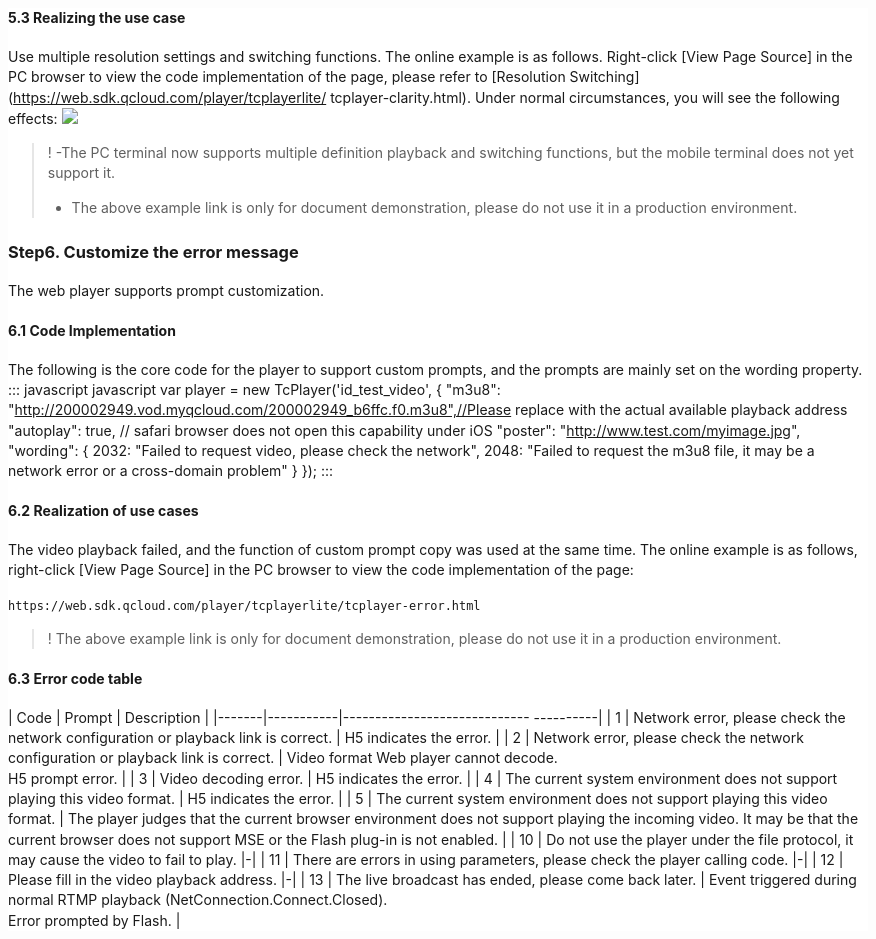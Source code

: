 #### 5.3 Realizing the use case
Use multiple resolution settings and switching functions. The online example is as follows. Right-click [View Page Source] in the PC browser to view the code implementation of the page, please refer to [Resolution Switching](https://web.sdk.qcloud.com/player/tcplayerlite/ tcplayer-clarity.html).
Under normal circumstances, you will see the following effects:
![](https://main.qcloudimg.com/raw/99c05e75f0d417df33942d18dad2f509.jpg)
>!
>-The PC terminal now supports multiple definition playback and switching functions, but the mobile terminal does not yet support it.
>- The above example link is only for document demonstration, please do not use it in a production environment.

### Step6. Customize the error message
The web player supports prompt customization.

#### 6.1 Code Implementation
The following is the core code for the player to support custom prompts, and the prompts are mainly set on the wording property.
<dx-codeblock>
::: javascript javascript
var player = new TcPlayer('id_test_video', {
"m3u8": "http://200002949.vod.myqcloud.com/200002949_b6ffc.f0.m3u8",//Please replace with the actual available playback address
"autoplay": true, // safari browser does not open this capability under iOS
"poster": "http://www.test.com/myimage.jpg",
"wording": {
2032: "Failed to request video, please check the network",
2048: "Failed to request the m3u8 file, it may be a network error or a cross-domain problem"
}
});
:::
</dx-codeblock>

#### 6.2 Realization of use cases
The video playback failed, and the function of custom prompt copy was used at the same time. The online example is as follows, right-click [View Page Source] in the PC browser to view the code implementation of the page:

```
https://web.sdk.qcloud.com/player/tcplayerlite/tcplayer-error.html
```
>! The above example link is only for document demonstration, please do not use it in a production environment.

#### 6.3 Error code table
| Code | Prompt | Description |
|-------|-----------|----------------------------- ----------|
| 1 | Network error, please check the network configuration or playback link is correct. | H5 indicates the error. |
| 2 | Network error, please check the network configuration or playback link is correct. | Video format Web player cannot decode. <br>H5 prompt error. |
| 3 | Video decoding error. | H5 indicates the error. |
| 4 | The current system environment does not support playing this video format. | H5 indicates the error. |
| 5 | The current system environment does not support playing this video format. | The player judges that the current browser environment does not support playing the incoming video. It may be that the current browser does not support MSE or the Flash plug-in is not enabled. |
| 10 | Do not use the player under the file protocol, it may cause the video to fail to play. |-|
| 11 | There are errors in using parameters, please check the player calling code. |-|
| 12 | Please fill in the video playback address. |-|
| 13 | The live broadcast has ended, please come back later. | Event triggered during normal RTMP playback (NetConnection.Connect.Closed). <br>Error prompted by Flash. |